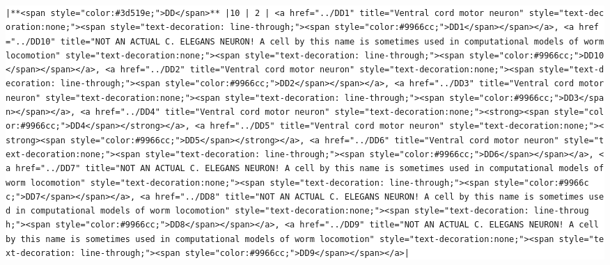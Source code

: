     |**<span style="color:#3d519e;">DD</span>** |10 | 2 | <a href="../DD1" title="Ventral cord motor neuron" style="text-decoration:none;"><span style="text-decoration: line-through;"><span style="color:#9966cc;">DD1</span></span></a>, <a href="../DD10" title="NOT AN ACTUAL C. ELEGANS NEURON! A cell by this name is sometimes used in computational models of worm locomotion" style="text-decoration:none;"><span style="text-decoration: line-through;"><span style="color:#9966cc;">DD10</span></span></a>, <a href="../DD2" title="Ventral cord motor neuron" style="text-decoration:none;"><span style="text-decoration: line-through;"><span style="color:#9966cc;">DD2</span></span></a>, <a href="../DD3" title="Ventral cord motor neuron" style="text-decoration:none;"><span style="text-decoration: line-through;"><span style="color:#9966cc;">DD3</span></span></a>, <a href="../DD4" title="Ventral cord motor neuron" style="text-decoration:none;"><strong><span style="color:#9966cc;">DD4</span></strong></a>, <a href="../DD5" title="Ventral cord motor neuron" style="text-decoration:none;"><strong><span style="color:#9966cc;">DD5</span></strong></a>, <a href="../DD6" title="Ventral cord motor neuron" style="text-decoration:none;"><span style="text-decoration: line-through;"><span style="color:#9966cc;">DD6</span></span></a>, <a href="../DD7" title="NOT AN ACTUAL C. ELEGANS NEURON! A cell by this name is sometimes used in computational models of worm locomotion" style="text-decoration:none;"><span style="text-decoration: line-through;"><span style="color:#9966cc;">DD7</span></span></a>, <a href="../DD8" title="NOT AN ACTUAL C. ELEGANS NEURON! A cell by this name is sometimes used in computational models of worm locomotion" style="text-decoration:none;"><span style="text-decoration: line-through;"><span style="color:#9966cc;">DD8</span></span></a>, <a href="../DD9" title="NOT AN ACTUAL C. ELEGANS NEURON! A cell by this name is sometimes used in computational models of worm locomotion" style="text-decoration:none;"><span style="text-decoration: line-through;"><span style="color:#9966cc;">DD9</span></span></a>|